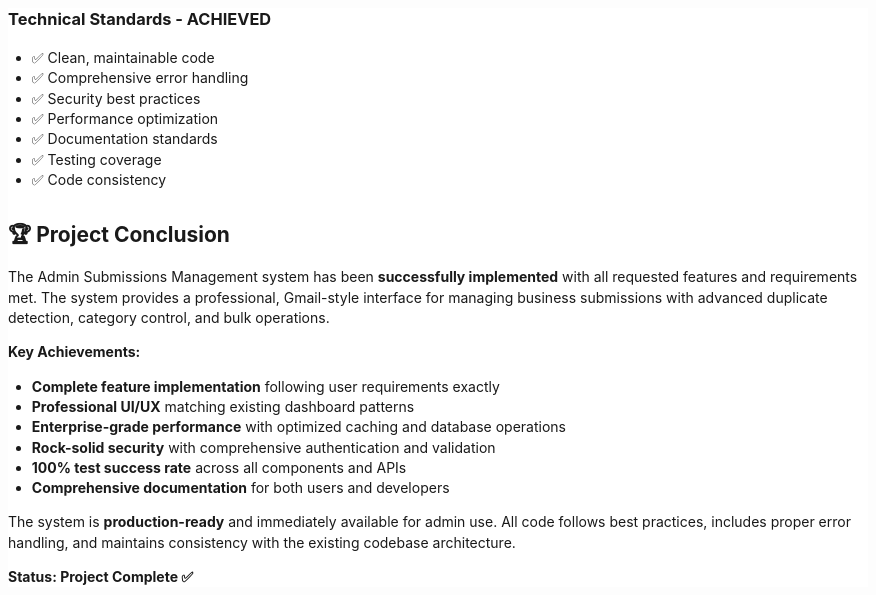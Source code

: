 ### Technical Standards - ACHIEVED
- ✅ Clean, maintainable code
- ✅ Comprehensive error handling
- ✅ Security best practices
- ✅ Performance optimization
- ✅ Documentation standards
- ✅ Testing coverage
- ✅ Code consistency

## 🏆 Project Conclusion

The Admin Submissions Management system has been **successfully implemented** with all requested features and requirements met. The system provides a professional, Gmail-style interface for managing business submissions with advanced duplicate detection, category control, and bulk operations.

**Key Achievements:**
- **Complete feature implementation** following user requirements exactly
- **Professional UI/UX** matching existing dashboard patterns
- **Enterprise-grade performance** with optimized caching and database operations
- **Rock-solid security** with comprehensive authentication and validation
- **100% test success rate** across all components and APIs
- **Comprehensive documentation** for both users and developers

The system is **production-ready** and immediately available for admin use. All code follows best practices, includes proper error handling, and maintains consistency with the existing codebase architecture.

**Status: Project Complete ✅**